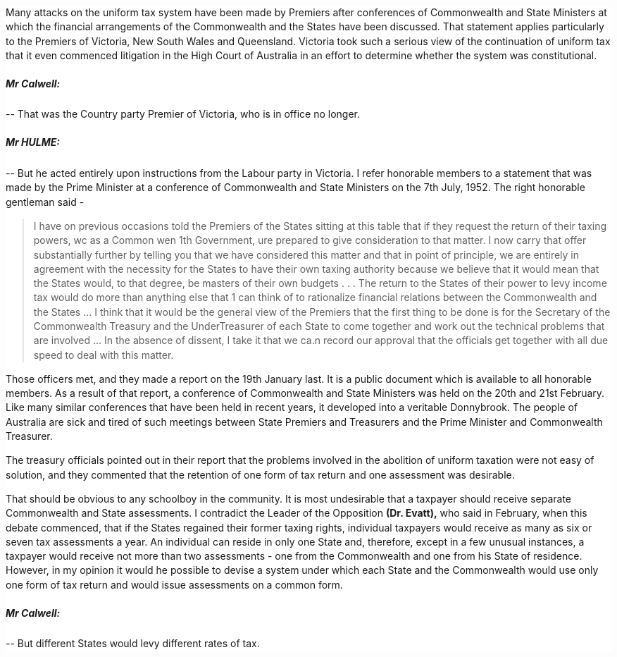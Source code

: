 Many attacks on the uniform tax system have been made by Premiers after conferences of Commonwealth and State Ministers at which the financial arrangements of the Commonwealth and the States have been discussed. That statement applies particularly to the Premiers of Victoria, New South Wales and Queensland. Victoria took such a serious view of the continuation of uniform tax that it even commenced litigation in the High Court of Australia in an effort to determine whether the system was constitutional. 

##### Mr Calwell:

-- That was the Country party Premier of Victoria, who is in office no longer. 

##### Mr HULME:

-- But he acted entirely upon instructions from the Labour party in Victoria. I refer honorable members to a statement that was made by the Prime Minister at a conference of Commonwealth and State Ministers on the 7th July, 1952. The right honorable gentleman said - 

  >I have on previous occasions told the Premiers of the States sitting at this table that if they request the return of their taxing powers, wc as a Common wen 1th Government, ure prepared to give consideration to that matter. I now carry that offer substantially further by telling you that we have considered this matter and that in point of principle, we are entirely in agreement with the necessity for the States to have their own taxing authority because we believe that it  would  mean that the States would, to that degree, be masters of their own budgets . . . The return to the States of their power to levy income tax would do more than anything else that 1 can think of to rationalize financial relations between the Commonwealth and the States ... I think that it would be the general view of the Premiers that the first thing to be done is for the Secretary of the Commonwealth Treasury and the UnderTreasurer of each State to come together and work out the technical problems that are involved ... In the absence of dissent, I take it that we ca.n record our approval that the officials get together with all due speed to deal with this matter. 

Those officers met, and they made a report on the 19th January last. It is a public document which is available to all honorable members. As a result of that report, a conference of Commonwealth and State Ministers was held on the 20th and 21st February. Like many similar conferences that have been held in recent years, it developed into a veritable Donnybrook. The people of Australia are sick and tired of such meetings between State Premiers and Treasurers and the Prime Minister and Commonwealth Treasurer. 

The treasury officials pointed out in their report that the problems involved in the abolition of uniform taxation were not easy of solution, and they commented that the retention of one form of tax return and one assessment was desirable. 

That should be obvious to any schoolboy in the community. It is most undesirable that a taxpayer should receive separate Commonwealth and State assessments. I contradict the Leader of the Opposition  **(Dr. Evatt),**  who said in February, when this debate commenced, that if the States regained their former taxing rights, individual taxpayers would receive as many as six or seven tax assessments a year. An individual can reside in only one State and, therefore, except in a few unusual instances, a taxpayer would receive not more than two assessments - one from the Commonwealth and one from his State of residence. However, in my opinion it would he possible to devise a system under which each State and the Commonwealth would use only one form of tax return and would issue assessments on a common form. 

##### Mr Calwell:

-- But different States would levy different rates of tax. 
